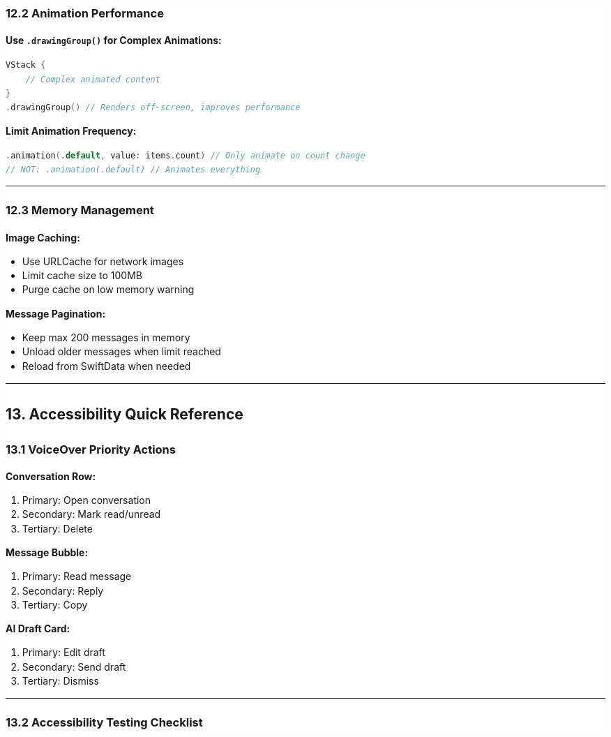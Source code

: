 
### 12.2 Animation Performance

**Use `.drawingGroup()` for Complex Animations:**
```swift
VStack {
    // Complex animated content
}
.drawingGroup() // Renders off-screen, improves performance
```

**Limit Animation Frequency:**
```swift
.animation(.default, value: items.count) // Only animate on count change
// NOT: .animation(.default) // Animates everything
```

---

### 12.3 Memory Management

**Image Caching:**
- Use URLCache for network images
- Limit cache size to 100MB
- Purge cache on low memory warning

**Message Pagination:**
- Keep max 200 messages in memory
- Unload older messages when limit reached
- Reload from SwiftData when needed

---

## 13. Accessibility Quick Reference

### 13.1 VoiceOver Priority Actions

**Conversation Row:**
1. Primary: Open conversation
2. Secondary: Mark read/unread
3. Tertiary: Delete

**Message Bubble:**
1. Primary: Read message
2. Secondary: Reply
3. Tertiary: Copy

**AI Draft Card:**
1. Primary: Edit draft
2. Secondary: Send draft
3. Tertiary: Dismiss

---

### 13.2 Accessibility Testing Checklist
